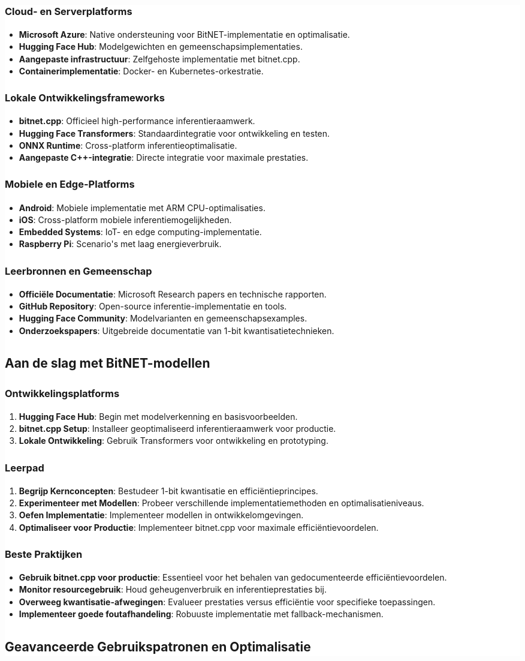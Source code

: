 ### Cloud- en Serverplatforms
- **Microsoft Azure**: Native ondersteuning voor BitNET-implementatie en optimalisatie.
- **Hugging Face Hub**: Modelgewichten en gemeenschapsimplementaties.
- **Aangepaste infrastructuur**: Zelfgehoste implementatie met bitnet.cpp.
- **Containerimplementatie**: Docker- en Kubernetes-orkestratie.

### Lokale Ontwikkelingsframeworks
- **bitnet.cpp**: Officieel high-performance inferentieraamwerk.
- **Hugging Face Transformers**: Standaardintegratie voor ontwikkeling en testen.
- **ONNX Runtime**: Cross-platform inferentieoptimalisatie.
- **Aangepaste C++-integratie**: Directe integratie voor maximale prestaties.

### Mobiele en Edge-Platforms
- **Android**: Mobiele implementatie met ARM CPU-optimalisaties.
- **iOS**: Cross-platform mobiele inferentiemogelijkheden.
- **Embedded Systems**: IoT- en edge computing-implementatie.
- **Raspberry Pi**: Scenario's met laag energieverbruik.

### Leerbronnen en Gemeenschap
- **Officiële Documentatie**: Microsoft Research papers en technische rapporten.
- **GitHub Repository**: Open-source inferentie-implementatie en tools.
- **Hugging Face Community**: Modelvarianten en gemeenschapsexamples.
- **Onderzoekspapers**: Uitgebreide documentatie van 1-bit kwantisatietechnieken.

## Aan de slag met BitNET-modellen

### Ontwikkelingsplatforms
1. **Hugging Face Hub**: Begin met modelverkenning en basisvoorbeelden.
2. **bitnet.cpp Setup**: Installeer geoptimaliseerd inferentieraamwerk voor productie.
3. **Lokale Ontwikkeling**: Gebruik Transformers voor ontwikkeling en prototyping.

### Leerpad
1. **Begrijp Kernconcepten**: Bestudeer 1-bit kwantisatie en efficiëntieprincipes.
2. **Experimenteer met Modellen**: Probeer verschillende implementatiemethoden en optimalisatieniveaus.
3. **Oefen Implementatie**: Implementeer modellen in ontwikkelomgevingen.
4. **Optimaliseer voor Productie**: Implementeer bitnet.cpp voor maximale efficiëntievoordelen.

### Beste Praktijken
- **Gebruik bitnet.cpp voor productie**: Essentieel voor het behalen van gedocumenteerde efficiëntievoordelen.
- **Monitor resourcegebruik**: Houd geheugenverbruik en inferentieprestaties bij.
- **Overweeg kwantisatie-afwegingen**: Evalueer prestaties versus efficiëntie voor specifieke toepassingen.
- **Implementeer goede foutafhandeling**: Robuuste implementatie met fallback-mechanismen.

## Geavanceerde Gebruikspatronen en Optimalisatie
